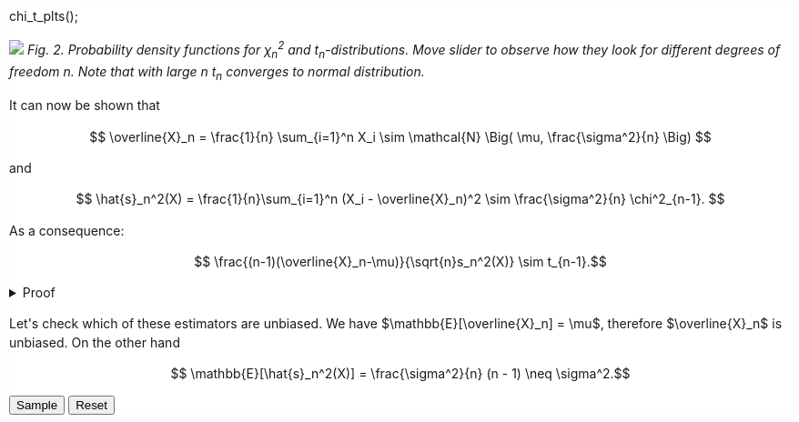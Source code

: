 chi_t_plts();

</script>

![](.)
*Fig. 2. Probability density functions for $\chi_n^2$ and $t_n$-distributions. Move slider to observe how they look for different degrees of freedom $n$. Note that with large $n$ $t_n$ converges to normal distribution.*

It can now be shown that

$$ \overline{X}_n = \frac{1}{n} \sum_{i=1}^n X_i \sim \mathcal{N} \Big( \mu, \frac{\sigma^2}{n} \Big) $$

and

$$ \hat{s}_n^2(X) = \frac{1}{n}\sum_{i=1}^n (X_i - \overline{X}_n)^2 \sim \frac{\sigma^2}{n} \chi^2_{n-1}. $$

As a consequence:

$$ \frac{(n-1)(\overline{X}_n-\mu)}{\sqrt{n}s_n^2(X)} \sim t_{n-1}.$$

<details><summary>Proof</summary></details>

Let's check which of these estimators are unbiased. We have $\mathbb{E}[\overline{X}_n] = \mu$, therefore $\overline{X}_n$ is unbiased. On the other hand

$$ \mathbb{E}[\hat{s}_n^2(X)] = \frac{\sigma^2}{n} (n - 1) \neq \sigma^2.$$

<button id="sample-button-2">Sample</button> <button id="reset-button">Reset</button>
<div id="biased_viz"></div> 

<script>

d3.select("#biased_viz")
  .style("position", "relative");
  
function biasedness() {

var mu = 0,
    sigma = 1,
    n = 6,
    xn_dots = [],
    sn_dots = [];

var avg_dur = 1200;

function randn_bm() {
    var u = 0, v = 0;
    while(u === 0) u = Math.random();
    while(v === 0) v = Math.random();
    return Math.sqrt( -2.0 * Math.log( u ) ) * Math.cos( 2.0 * Math.PI * v );
}

var margin = {top: 20, right: 0, bottom: 5, left: 70},
    width = 750 - margin.left - margin.right,
    height = 400 - margin.top - margin.bottom,
    fig_height = 250 - margin.top - margin.bottom,
    fig_width = 500,
    cfs = 100;
    

[^CR]: Let's rewrite these equations in equivalent forms:
[^MCR]: For symmetric matrices $A$ and $B$ we say that 